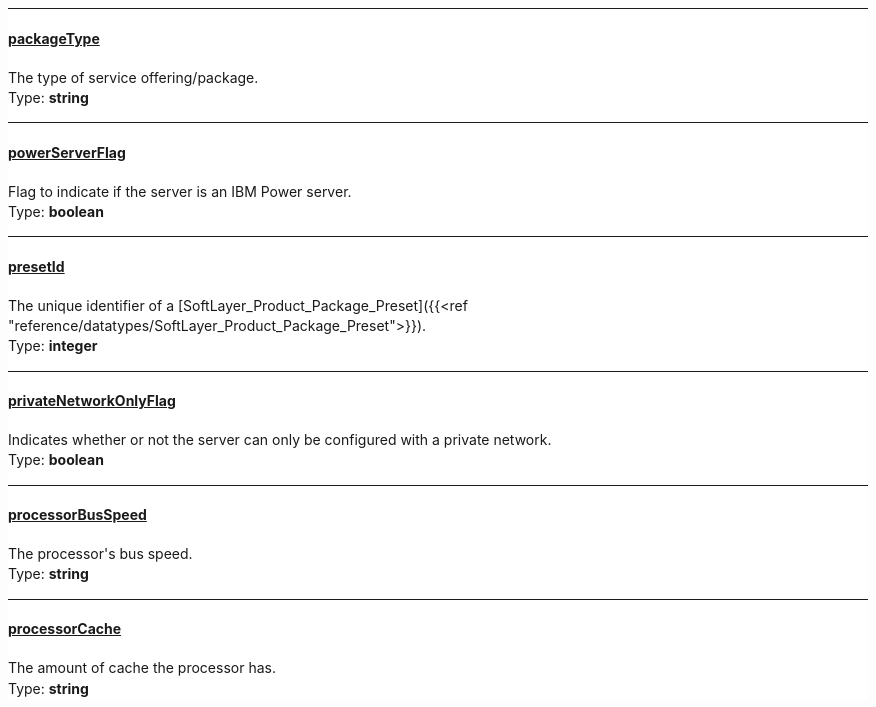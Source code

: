 </div>
<div class="prop-row">

-----
[packageType]: #packagetype
#### [packageType]
The type of service offering/package.  
<span class="type-label">Type: </span>**string**  



</div>
<div class="prop-row">

-----
[powerServerFlag]: #powerserverflag
#### [powerServerFlag]
Flag to indicate if the server is an IBM Power server.  
<span class="type-label">Type: </span>**boolean**  



</div>
<div class="prop-row">

-----
[presetId]: #presetid
#### [presetId]
The unique identifier of a [SoftLayer_Product_Package_Preset]({{<ref "reference/datatypes/SoftLayer_Product_Package_Preset">}}).  
<span class="type-label">Type: </span>**integer**  



</div>
<div class="prop-row">

-----
[privateNetworkOnlyFlag]: #privatenetworkonlyflag
#### [privateNetworkOnlyFlag]
Indicates whether or not the server can only be configured with a private network.  
<span class="type-label">Type: </span>**boolean**  



</div>
<div class="prop-row">

-----
[processorBusSpeed]: #processorbusspeed
#### [processorBusSpeed]
The processor's bus speed.  
<span class="type-label">Type: </span>**string**  



</div>
<div class="prop-row">

-----
[processorCache]: #processorcache
#### [processorCache]
The amount of cache the processor has.  
<span class="type-label">Type: </span>**string**  


[bareMetalReservedFlag]: #baremetalreservedflag
[catalogId]: #catalogid
[datacenters]: #datacenters
[defaultRamCapacity]: #defaultramcapacity
[dualPathNetworkFlag]: #dualpathnetworkflag
[flexCoreServerFlag]: #flexcoreserverflag
[gpuFlag]: #gpuflag
[hourlyBillingFlag]: #hourlybillingflag
[id]: #id
[itemId]: #itemid
[itemPriceId]: #itempriceid
[maximumDriveCount]: #maximumdrivecount
[maximumPortSpeed]: #maximumportspeed
[maximumRamCapacity]: #maximumramcapacity
[minimumPortSpeed]: #minimumportspeed
[networkGatewayApplianceRoleFlag]: #networkgatewayapplianceroleflag
[outletFlag]: #outletflag
[packageId]: #packageid
[processorCores]: #processorcores
[processorCount]: #processorcount
[processorManufacturer]: #processormanufacturer
[processorModel]: #processormodel
[processorName]: #processorname
[processorSpeed]: #processorspeed
[productName]: #productname
[redundantPowerFlag]: #redundantpowerflag
[sapCertifiedServerFlag]: #sapcertifiedserverflag
[startingHourlyPrice]: #startinghourlyprice
[startingMonthlyPrice]: #startingmonthlyprice
[termLength]: #termlength
[totalCoreCount]: #totalcorecount
[txtTpmFlag]: #txttpmflag
[unitSize]: #unitsize
[vmwareVsanNodeFlag]: #vmwarevsannodeflag
[catalog]: #catalog
[item]: #item
[itemPrice]: #itemprice
[package]: #package
[preset]: #preset